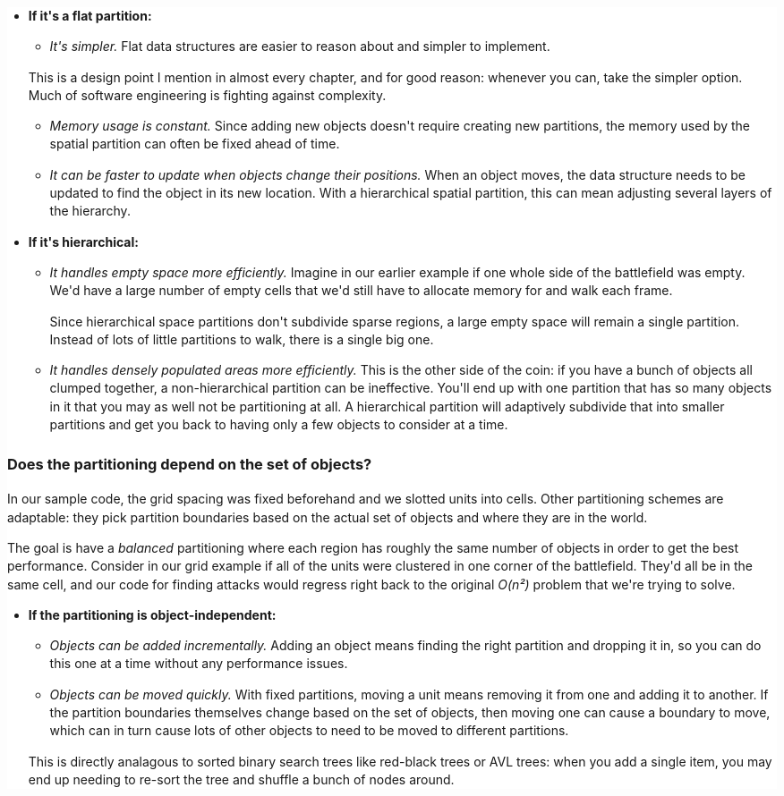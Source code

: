 * **If it's a flat partition:**

    * *It's <span name="simpler">simpler</span>.* Flat data structures are easier to reason about and simpler to implement.

    <aside name="simpler">

    This is a design point I mention in almost every chapter, and for good reason: whenever you can, take the simpler option. Much of software engineering is fighting against complexity.

    </aside>

    * *Memory usage is constant.* Since adding new objects doesn't require creating new partitions, the memory used by the spatial partition can often be fixed ahead of time.

    * *It can be faster to update when objects change their positions.* When an object moves, the data structure needs to be updated to find the object in its new location. With a hierarchical spatial partition, this can mean adjusting several layers of the hierarchy.

* **If it's hierarchical:**

    * *It handles empty space more efficiently.* Imagine in our earlier example if one whole side of the battlefield was empty. We'd have a large number of empty cells that we'd still have to allocate memory for and walk each frame.

        Since hierarchical space partitions don't subdivide sparse regions, a large empty space will remain a single partition. Instead of lots of little partitions to walk, there is a single big one.

    * *It handles densely populated areas more efficiently.* This is the other side of the coin: if you have a bunch of objects all clumped together, a non-hierarchical partition can be ineffective. You'll end up with one partition that has so many objects in it that you may as well not be partitioning at all. A hierarchical partition will adaptively subdivide that into smaller partitions and get you back to having only a few objects to consider at a time.

### Does the partitioning depend on the set of objects?

In our sample code, the grid spacing was fixed beforehand and we slotted units into cells. Other partitioning schemes are adaptable: they pick partition boundaries based on the actual set of objects and where they are in the world.

The goal is have a *balanced* partitioning where each region has roughly the same number of objects in order to get the best performance. Consider in our grid example if all of the units were clustered in one corner of the battlefield. They'd all be in the same cell, and our code for finding attacks would regress right back to the original *O(n&sup2;)* problem that we're trying to solve.

* **If the partitioning is object-independent:**

    * *Objects can be added incrementally.* Adding an object means finding the right partition and dropping it in, so you can do this one at a time without any performance issues.

    * *Objects can be moved quickly.* With fixed partitions, moving a unit means removing it from one and adding it to another. If the partition boundaries themselves change based on the set of objects, then moving one can cause a <span name="sort">boundary</span> to move, which can in turn cause lots of other objects to need to be moved to different partitions.

    <aside name="sort">

    This is directly analagous to sorted binary search trees like red-black trees or AVL trees: when you add a single item, you may end up needing to re-sort the tree and shuffle a bunch of nodes around.
